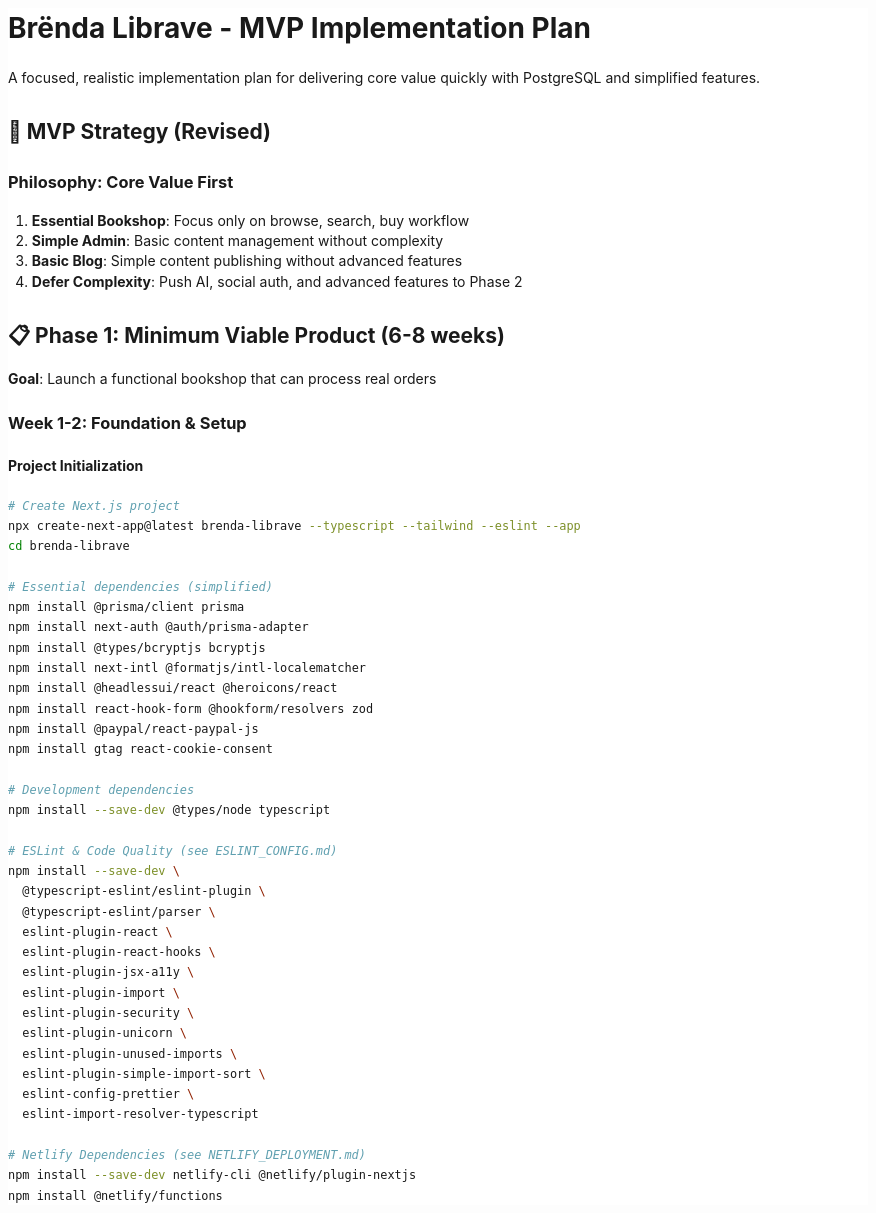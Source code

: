 # Brënda Librave - MVP Implementation Plan

A focused, realistic implementation plan for delivering core value quickly with PostgreSQL and simplified features.

## 🎯 MVP Strategy (Revised)

### Philosophy: Core Value First
1. **Essential Bookshop**: Focus only on browse, search, buy workflow
2. **Simple Admin**: Basic content management without complexity
3. **Basic Blog**: Simple content publishing without advanced features
4. **Defer Complexity**: Push AI, social auth, and advanced features to Phase 2

## 📋 Phase 1: Minimum Viable Product (6-8 weeks)

**Goal**: Launch a functional bookshop that can process real orders

### Week 1-2: Foundation & Setup

#### Project Initialization
```bash
# Create Next.js project
npx create-next-app@latest brenda-librave --typescript --tailwind --eslint --app
cd brenda-librave

# Essential dependencies (simplified)
npm install @prisma/client prisma
npm install next-auth @auth/prisma-adapter
npm install @types/bcryptjs bcryptjs
npm install next-intl @formatjs/intl-localematcher
npm install @headlessui/react @heroicons/react
npm install react-hook-form @hookform/resolvers zod
npm install @paypal/react-paypal-js
npm install gtag react-cookie-consent

# Development dependencies
npm install --save-dev @types/node typescript

# ESLint & Code Quality (see ESLINT_CONFIG.md)
npm install --save-dev \
  @typescript-eslint/eslint-plugin \
  @typescript-eslint/parser \
  eslint-plugin-react \
  eslint-plugin-react-hooks \
  eslint-plugin-jsx-a11y \
  eslint-plugin-import \
  eslint-plugin-security \
  eslint-plugin-unicorn \
  eslint-plugin-unused-imports \
  eslint-plugin-simple-import-sort \
  eslint-config-prettier \
  eslint-import-resolver-typescript

# Netlify Dependencies (see NETLIFY_DEPLOYMENT.md)
npm install --save-dev netlify-cli @netlify/plugin-nextjs
npm install @netlify/functions
```

